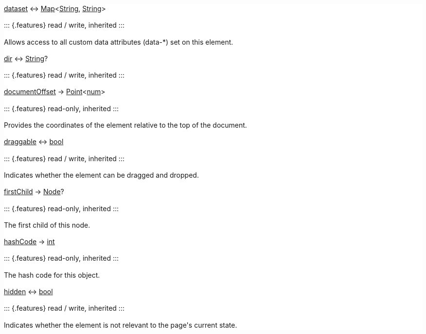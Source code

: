 [dataset](../dart-html/element/dataset) ↔
[Map](../dart-core/map-class)\<[String](../dart-core/string-class),
[String](../dart-core/string-class)\>

::: {.features}
read / write, inherited
:::

Allows access to all custom data attributes (data-\*) set on this
element.

[dir](../dart-html/element/dir) ↔ [String](../dart-core/string-class)?

::: {.features}
read / write, inherited
:::

[documentOffset](../dart-html/element/documentoffset) →
[Point](../dart-math/point-class)\<[num](../dart-core/num-class)\>

::: {.features}
read-only, inherited
:::

Provides the coordinates of the element relative to the top of the
document.

[draggable](../dart-html/element/draggable) ↔
[bool](../dart-core/bool-class)

::: {.features}
read / write, inherited
:::

Indicates whether the element can be dragged and dropped.

[firstChild](../dart-html/node/firstchild) →
[Node](../dart-html/node-class)?

::: {.features}
read-only, inherited
:::

The first child of this node.

[hashCode](../dart-core/object/hashcode) → [int](../dart-core/int-class)

::: {.features}
read-only, inherited
:::

The hash code for this object.

[hidden](../dart-html/element/hidden) ↔ [bool](../dart-core/bool-class)

::: {.features}
read / write, inherited
:::

Indicates whether the element is not relevant to the page\'s current
state.

